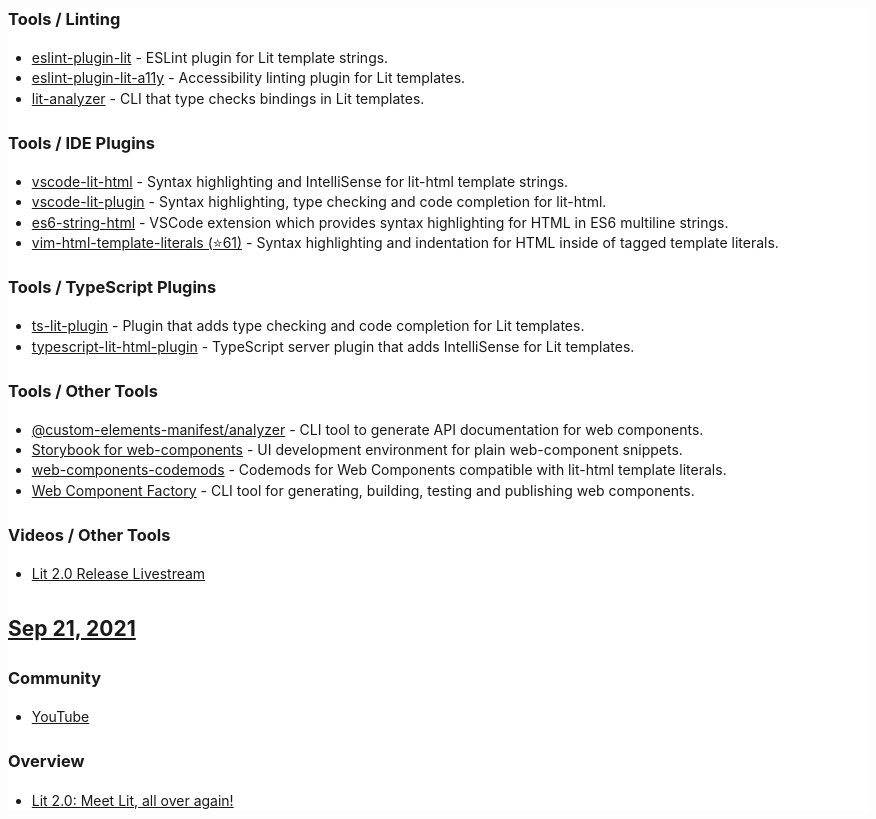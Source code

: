 ### Tools / Linting

*   [eslint-plugin-lit](https://www.npmjs.com/package/eslint-plugin-lit) - ESLint plugin for Lit template strings.
*   [eslint-plugin-lit-a11y](https://www.npmjs.com/package/eslint-plugin-lit-a11y) - Accessibility linting plugin for Lit templates.
*   [lit-analyzer](https://www.npmjs.com/package/lit-analyzer) - CLI that type checks bindings in Lit templates.

### Tools / IDE Plugins

*   [vscode-lit-html](https://marketplace.visualstudio.com/items?itemName=bierner.lit-html) - Syntax highlighting and IntelliSense for lit-html template strings.
*   [vscode-lit-plugin](https://marketplace.visualstudio.com/items?itemName=runem.lit-plugin) - Syntax highlighting, type checking and code completion for lit-html.
*   [es6-string-html](https://marketplace.visualstudio.com/items?itemName=Tobermory.es6-string-html) - VSCode extension which provides syntax highlighting for HTML in ES6 multiline strings.
*   [vim-html-template-literals (⭐61)](https://github.com/jonsmithers/vim-html-template-literals) - Syntax highlighting and indentation for HTML inside of tagged template literals.

### Tools / TypeScript Plugins

*   [ts-lit-plugin](https://www.npmjs.com/package/ts-lit-plugin) - Plugin that adds type checking and code completion for Lit templates.
*   [typescript-lit-html-plugin](https://www.npmjs.com/package/typescript-lit-html-plugin) - TypeScript server plugin that adds IntelliSense for Lit templates.

### Tools / Other Tools

*   [@custom-elements-manifest/analyzer](https://www.npmjs.com/package/@custom-elements-manifest/analyzer) - CLI tool to generate API documentation for web components.
*   [Storybook for web-components](https://www.npmjs.com/package/@storybook/web-components) - UI development environment for plain web-component snippets.
*   [web-components-codemods](https://www.npmjs.com/package/web-components-codemods) - Codemods for Web Components compatible with lit-html template literals.
*   [Web Component Factory](https://www.npmjs.com/package/@wcfactory/cli) - CLI tool for generating, building, testing and publishing web components.

### Videos / Other Tools

*   [Lit 2.0 Release Livestream](https://www.youtube.com/watch?v=nfb779XIhsU)

## [Sep 21, 2021](/content/2021/09/21/README.md)

### Community

*   [YouTube](https://www.youtube.com/channel/UCok4ZKSzM3jY7JQRMlF-DPg/)

### Overview

*   [Lit 2.0: Meet Lit, all over again!](https://lit.dev/blog/2021-04-21-lit-2.0-meet-lit-all-over-again/)
